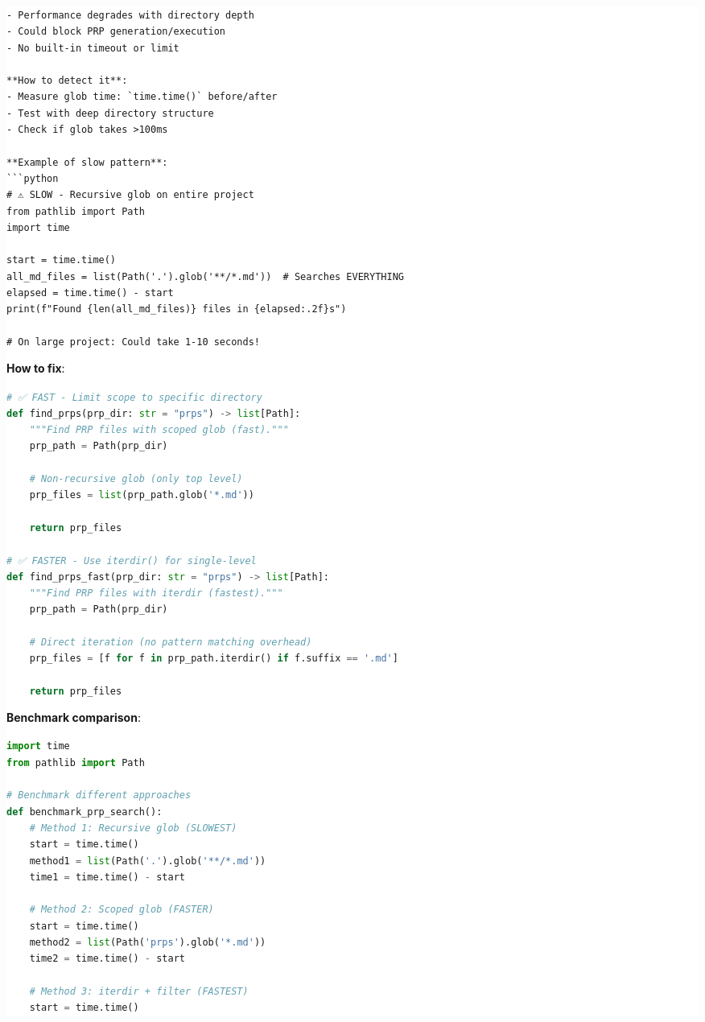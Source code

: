 ```
- Performance degrades with directory depth
- Could block PRP generation/execution
- No built-in timeout or limit

**How to detect it**:
- Measure glob time: `time.time()` before/after
- Test with deep directory structure
- Check if glob takes >100ms

**Example of slow pattern**:
```python
# ⚠️ SLOW - Recursive glob on entire project
from pathlib import Path
import time

start = time.time()
all_md_files = list(Path('.').glob('**/*.md'))  # Searches EVERYTHING
elapsed = time.time() - start
print(f"Found {len(all_md_files)} files in {elapsed:.2f}s")

# On large project: Could take 1-10 seconds!
```

**How to fix**:
```python
# ✅ FAST - Limit scope to specific directory
def find_prps(prp_dir: str = "prps") -> list[Path]:
    """Find PRP files with scoped glob (fast)."""
    prp_path = Path(prp_dir)

    # Non-recursive glob (only top level)
    prp_files = list(prp_path.glob('*.md'))

    return prp_files

# ✅ FASTER - Use iterdir() for single-level
def find_prps_fast(prp_dir: str = "prps") -> list[Path]:
    """Find PRP files with iterdir (fastest)."""
    prp_path = Path(prp_dir)

    # Direct iteration (no pattern matching overhead)
    prp_files = [f for f in prp_path.iterdir() if f.suffix == '.md']

    return prp_files
```

**Benchmark comparison**:
```python
import time
from pathlib import Path

# Benchmark different approaches
def benchmark_prp_search():
    # Method 1: Recursive glob (SLOWEST)
    start = time.time()
    method1 = list(Path('.').glob('**/*.md'))
    time1 = time.time() - start

    # Method 2: Scoped glob (FASTER)
    start = time.time()
    method2 = list(Path('prps').glob('*.md'))
    time2 = time.time() - start

    # Method 3: iterdir + filter (FASTEST)
    start = time.time()
```